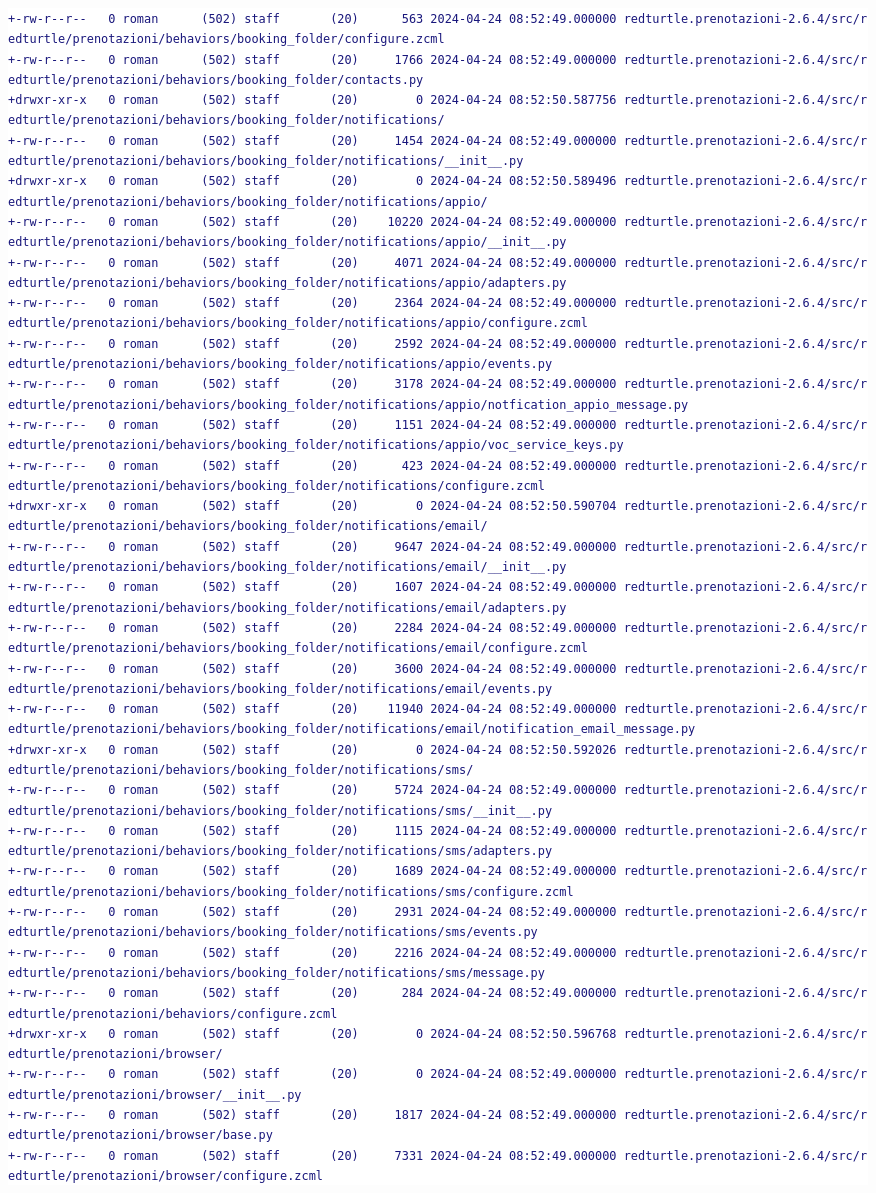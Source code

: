 ```diff
+-rw-r--r--   0 roman      (502) staff       (20)      563 2024-04-24 08:52:49.000000 redturtle.prenotazioni-2.6.4/src/redturtle/prenotazioni/behaviors/booking_folder/configure.zcml
+-rw-r--r--   0 roman      (502) staff       (20)     1766 2024-04-24 08:52:49.000000 redturtle.prenotazioni-2.6.4/src/redturtle/prenotazioni/behaviors/booking_folder/contacts.py
+drwxr-xr-x   0 roman      (502) staff       (20)        0 2024-04-24 08:52:50.587756 redturtle.prenotazioni-2.6.4/src/redturtle/prenotazioni/behaviors/booking_folder/notifications/
+-rw-r--r--   0 roman      (502) staff       (20)     1454 2024-04-24 08:52:49.000000 redturtle.prenotazioni-2.6.4/src/redturtle/prenotazioni/behaviors/booking_folder/notifications/__init__.py
+drwxr-xr-x   0 roman      (502) staff       (20)        0 2024-04-24 08:52:50.589496 redturtle.prenotazioni-2.6.4/src/redturtle/prenotazioni/behaviors/booking_folder/notifications/appio/
+-rw-r--r--   0 roman      (502) staff       (20)    10220 2024-04-24 08:52:49.000000 redturtle.prenotazioni-2.6.4/src/redturtle/prenotazioni/behaviors/booking_folder/notifications/appio/__init__.py
+-rw-r--r--   0 roman      (502) staff       (20)     4071 2024-04-24 08:52:49.000000 redturtle.prenotazioni-2.6.4/src/redturtle/prenotazioni/behaviors/booking_folder/notifications/appio/adapters.py
+-rw-r--r--   0 roman      (502) staff       (20)     2364 2024-04-24 08:52:49.000000 redturtle.prenotazioni-2.6.4/src/redturtle/prenotazioni/behaviors/booking_folder/notifications/appio/configure.zcml
+-rw-r--r--   0 roman      (502) staff       (20)     2592 2024-04-24 08:52:49.000000 redturtle.prenotazioni-2.6.4/src/redturtle/prenotazioni/behaviors/booking_folder/notifications/appio/events.py
+-rw-r--r--   0 roman      (502) staff       (20)     3178 2024-04-24 08:52:49.000000 redturtle.prenotazioni-2.6.4/src/redturtle/prenotazioni/behaviors/booking_folder/notifications/appio/notfication_appio_message.py
+-rw-r--r--   0 roman      (502) staff       (20)     1151 2024-04-24 08:52:49.000000 redturtle.prenotazioni-2.6.4/src/redturtle/prenotazioni/behaviors/booking_folder/notifications/appio/voc_service_keys.py
+-rw-r--r--   0 roman      (502) staff       (20)      423 2024-04-24 08:52:49.000000 redturtle.prenotazioni-2.6.4/src/redturtle/prenotazioni/behaviors/booking_folder/notifications/configure.zcml
+drwxr-xr-x   0 roman      (502) staff       (20)        0 2024-04-24 08:52:50.590704 redturtle.prenotazioni-2.6.4/src/redturtle/prenotazioni/behaviors/booking_folder/notifications/email/
+-rw-r--r--   0 roman      (502) staff       (20)     9647 2024-04-24 08:52:49.000000 redturtle.prenotazioni-2.6.4/src/redturtle/prenotazioni/behaviors/booking_folder/notifications/email/__init__.py
+-rw-r--r--   0 roman      (502) staff       (20)     1607 2024-04-24 08:52:49.000000 redturtle.prenotazioni-2.6.4/src/redturtle/prenotazioni/behaviors/booking_folder/notifications/email/adapters.py
+-rw-r--r--   0 roman      (502) staff       (20)     2284 2024-04-24 08:52:49.000000 redturtle.prenotazioni-2.6.4/src/redturtle/prenotazioni/behaviors/booking_folder/notifications/email/configure.zcml
+-rw-r--r--   0 roman      (502) staff       (20)     3600 2024-04-24 08:52:49.000000 redturtle.prenotazioni-2.6.4/src/redturtle/prenotazioni/behaviors/booking_folder/notifications/email/events.py
+-rw-r--r--   0 roman      (502) staff       (20)    11940 2024-04-24 08:52:49.000000 redturtle.prenotazioni-2.6.4/src/redturtle/prenotazioni/behaviors/booking_folder/notifications/email/notification_email_message.py
+drwxr-xr-x   0 roman      (502) staff       (20)        0 2024-04-24 08:52:50.592026 redturtle.prenotazioni-2.6.4/src/redturtle/prenotazioni/behaviors/booking_folder/notifications/sms/
+-rw-r--r--   0 roman      (502) staff       (20)     5724 2024-04-24 08:52:49.000000 redturtle.prenotazioni-2.6.4/src/redturtle/prenotazioni/behaviors/booking_folder/notifications/sms/__init__.py
+-rw-r--r--   0 roman      (502) staff       (20)     1115 2024-04-24 08:52:49.000000 redturtle.prenotazioni-2.6.4/src/redturtle/prenotazioni/behaviors/booking_folder/notifications/sms/adapters.py
+-rw-r--r--   0 roman      (502) staff       (20)     1689 2024-04-24 08:52:49.000000 redturtle.prenotazioni-2.6.4/src/redturtle/prenotazioni/behaviors/booking_folder/notifications/sms/configure.zcml
+-rw-r--r--   0 roman      (502) staff       (20)     2931 2024-04-24 08:52:49.000000 redturtle.prenotazioni-2.6.4/src/redturtle/prenotazioni/behaviors/booking_folder/notifications/sms/events.py
+-rw-r--r--   0 roman      (502) staff       (20)     2216 2024-04-24 08:52:49.000000 redturtle.prenotazioni-2.6.4/src/redturtle/prenotazioni/behaviors/booking_folder/notifications/sms/message.py
+-rw-r--r--   0 roman      (502) staff       (20)      284 2024-04-24 08:52:49.000000 redturtle.prenotazioni-2.6.4/src/redturtle/prenotazioni/behaviors/configure.zcml
+drwxr-xr-x   0 roman      (502) staff       (20)        0 2024-04-24 08:52:50.596768 redturtle.prenotazioni-2.6.4/src/redturtle/prenotazioni/browser/
+-rw-r--r--   0 roman      (502) staff       (20)        0 2024-04-24 08:52:49.000000 redturtle.prenotazioni-2.6.4/src/redturtle/prenotazioni/browser/__init__.py
+-rw-r--r--   0 roman      (502) staff       (20)     1817 2024-04-24 08:52:49.000000 redturtle.prenotazioni-2.6.4/src/redturtle/prenotazioni/browser/base.py
+-rw-r--r--   0 roman      (502) staff       (20)     7331 2024-04-24 08:52:49.000000 redturtle.prenotazioni-2.6.4/src/redturtle/prenotazioni/browser/configure.zcml
```